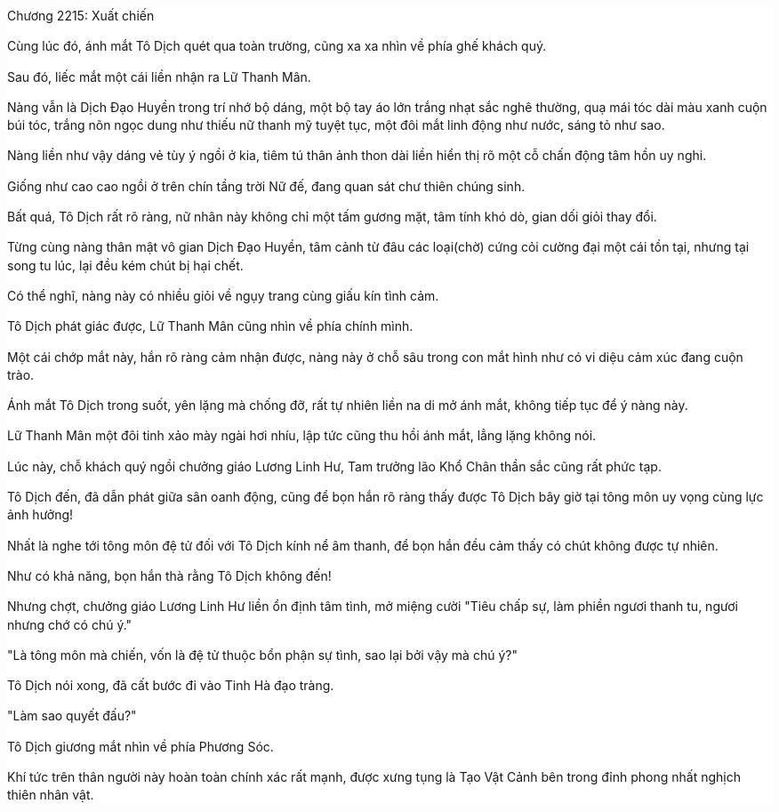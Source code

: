 




Chương 2215: Xuất chiến


Cùng lúc đó, ánh mắt Tô Dịch quét qua toàn trường, cũng xa xa nhìn về phía ghế khách quý.

Sau đó, liếc mắt một cái liền nhận ra Lữ Thanh Mân.

Nàng vẫn là Dịch Đạo Huyền trong trí nhớ bộ dáng, một bộ tay áo lớn trắng nhạt sắc nghê thường, quạ mái tóc dài màu xanh cuộn búi tóc, trắng nõn ngọc dung như thiếu nữ thanh mỹ tuyệt tục, một đôi mắt linh động như nước, sáng tỏ như sao.

Nàng liền như vậy dáng vẻ tùy ý ngồi ở kia, tiêm tú thân ảnh thon dài liền hiển thị rõ một cỗ chấn động tâm hồn uy nghi.

Giống như cao cao ngồi ở trên chín tầng trời Nữ đế, đang quan sát chư thiên chúng sinh.

Bất quá, Tô Dịch rất rõ ràng, nữ nhân này không chỉ một tấm gương mặt, tâm tính khó dò, gian dối giỏi thay đổi.

Từng cùng nàng thân mật vô gian Dịch Đạo Huyền, tâm cảnh từ đâu các loại(chờ) cứng cỏi cường đại một cái tồn tại, nhưng tại song tu lúc, lại đều kém chút bị hại chết.

Có thể nghĩ, nàng này có nhiều giỏi về ngụy trang cùng giấu kín tình cảm.

Tô Dịch phát giác được, Lữ Thanh Mân cũng nhìn về phía chính mình.

Một cái chớp mắt này, hắn rõ ràng cảm nhận được, nàng này ở chỗ sâu trong con mắt hình như có vi diệu cảm xúc đang cuộn trào.

Ánh mắt Tô Dịch trong suốt, yên lặng mà chống đỡ, rất tự nhiên liền na di mở ánh mắt, không tiếp tục để ý nàng này.

Lữ Thanh Mân một đôi tinh xảo mày ngài hơi nhíu, lập tức cũng thu hồi ánh mắt, lẳng lặng không nói.

Lúc này, chỗ khách quý ngồi chưởng giáo Lương Linh Hư, Tam trưởng lão Khổ Chân thần sắc cũng rất phức tạp.

Tô Dịch đến, đã dẫn phát giữa sân oanh động, cũng để bọn hắn rõ ràng thấy được Tô Dịch bây giờ tại tông môn uy vọng cùng lực ảnh hưởng!

Nhất là nghe tới tông môn đệ tử đối với Tô Dịch kính nể âm thanh, để bọn hắn đều cảm thấy có chút không được tự nhiên.

Như có khả năng, bọn hắn thà rằng Tô Dịch không đến!

Nhưng chợt, chưởng giáo Lương Linh Hư liền ổn định tâm tình, mở miệng cười "Tiêu chấp sự, làm phiền ngươi thanh tu, ngươi nhưng chớ có chú ý."

"Là tông môn mà chiến, vốn là đệ tử thuộc bổn phận sự tình, sao lại bởi vậy mà chú ý?"

Tô Dịch nói xong, đã cất bước đi vào Tinh Hà đạo tràng.

"Làm sao quyết đấu?"

Tô Dịch giương mắt nhìn về phía Phương Sóc.

Khí tức trên thân người này hoàn toàn chính xác rất mạnh, được xưng tụng là Tạo Vật Cảnh bên trong đỉnh phong nhất nghịch thiên nhân vật.
